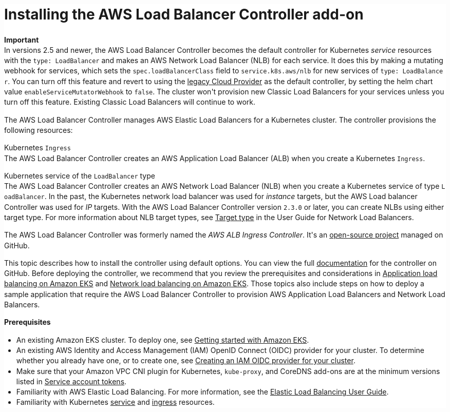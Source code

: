 # Installing the AWS Load Balancer Controller add\-on<a name="aws-load-balancer-controller"></a>

**Important**  
In versions 2\.5 and newer, the AWS Load Balancer Controller becomes the default controller for Kubernetes *service* resources with the `type: LoadBalancer` and makes an AWS Network Load Balancer \(NLB\) for each service\. It does this by making a mutating webhook for services, which sets the `spec.loadBalancerClass` field to `service.k8s.aws/nlb` for new services of `type: LoadBalancer`\. You can turn off this feature and revert to using the [legacy Cloud Provider](https://kubernetes-sigs.github.io/aws-load-balancer-controller/v2.4/guide/service/annotations/#legacy-cloud-provider) as the default controller, by setting the helm chart value `enableServiceMutatorWebhook` to `false`\. The cluster won't provision new Classic Load Balancers for your services unless you turn off this feature\. Existing Classic Load Balancers will continue to work\.

The AWS Load Balancer Controller manages AWS Elastic Load Balancers for a Kubernetes cluster\. The controller provisions the following resources:

Kubernetes `Ingress`  
The AWS Load Balancer Controller creates an AWS Application Load Balancer \(ALB\) when you create a Kubernetes `Ingress`\.

Kubernetes service of the `LoadBalancer` type  
The AWS Load Balancer Controller creates an AWS Network Load Balancer \(NLB\) when you create a Kubernetes service of type `LoadBalancer`\. In the past, the Kubernetes network load balancer was used for *instance* targets, but the AWS Load balancer Controller was used for *IP* targets\. With the AWS Load Balancer Controller version `2.3.0` or later, you can create NLBs using either target type\. For more information about NLB target types, see [Target type](https://docs.aws.amazon.com/elasticloadbalancing/latest/network/load-balancer-target-groups.html#target-type) in the User Guide for Network Load Balancers\.

The AWS Load Balancer Controller was formerly named the *AWS ALB Ingress Controller*\. It's an [open\-source project](https://github.com/kubernetes-sigs/aws-load-balancer-controller) managed on GitHub\.

This topic describes how to install the controller using default options\. You can view the full [documentation](https://kubernetes-sigs.github.io/aws-load-balancer-controller/latest/) for the controller on GitHub\. Before deploying the controller, we recommend that you review the prerequisites and considerations in [Application load balancing on Amazon EKS](alb-ingress.md) and [Network load balancing on Amazon EKS](network-load-balancing.md)\. Those topics also include steps on how to deploy a sample application that require the AWS Load Balancer Controller to provision AWS Application Load Balancers and Network Load Balancers\.

**Prerequisites**
+ An existing Amazon EKS cluster\. To deploy one, see [Getting started with Amazon EKS](getting-started.md)\.
+ An existing AWS Identity and Access Management \(IAM\) OpenID Connect \(OIDC\) provider for your cluster\. To determine whether you already have one, or to create one, see [Creating an IAM OIDC provider for your cluster](enable-iam-roles-for-service-accounts.md)\.
+ Make sure that your Amazon VPC CNI plugin for Kubernetes, `kube-proxy`, and CoreDNS add\-ons are at the minimum versions listed in [Service account tokens](service-accounts.md#boundserviceaccounttoken-validated-add-on-versions)\.
+ Familiarity with AWS Elastic Load Balancing\. For more information, see the [Elastic Load Balancing User Guide](https://docs.aws.amazon.com/elasticloadbalancing/latest/userguide/)\.
+ Familiarity with Kubernetes [service](https://kubernetes.io/docs/concepts/services-networking/service/) and [ingress](https://kubernetes.io/docs/concepts/services-networking/ingress/) resources\.
